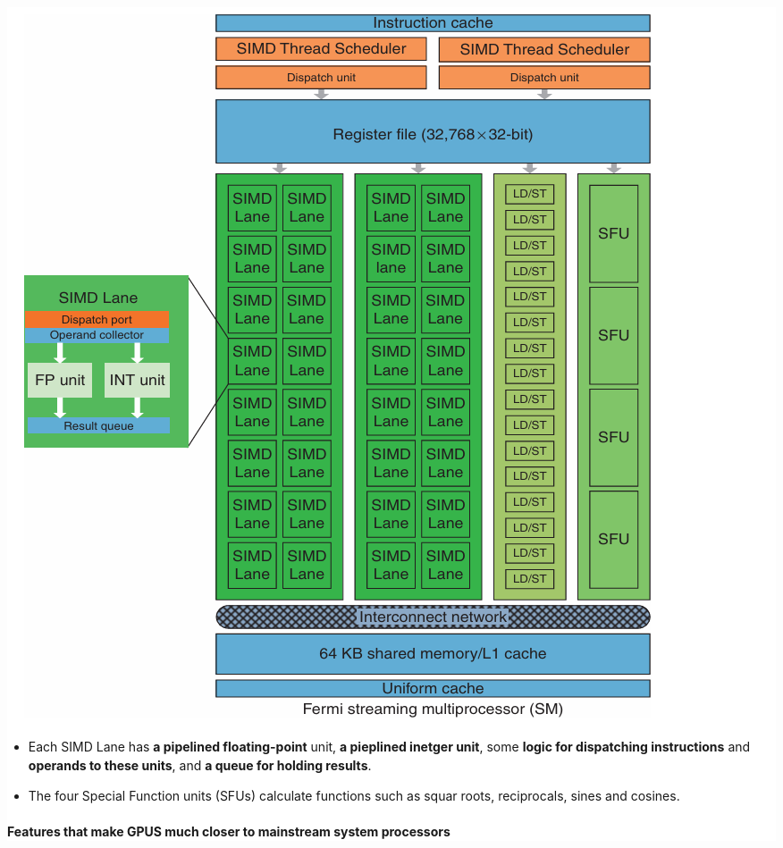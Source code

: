![Block diagram of the multithreaded SIMD Processor of a Fermic GPU](./DLP_images/image_20.png)

- Each SIMD Lane has **a pipelined floating-point** unit, **a pieplined inetger unit**, some **logic for dispatching instructions** and **operands to these units**, and **a queue for holding results**.

- The four Special Function units (SFUs) calculate functions such as squar roots, reciprocals, sines and cosines.

#### Features that make GPUS much closer to mainstream system processors
